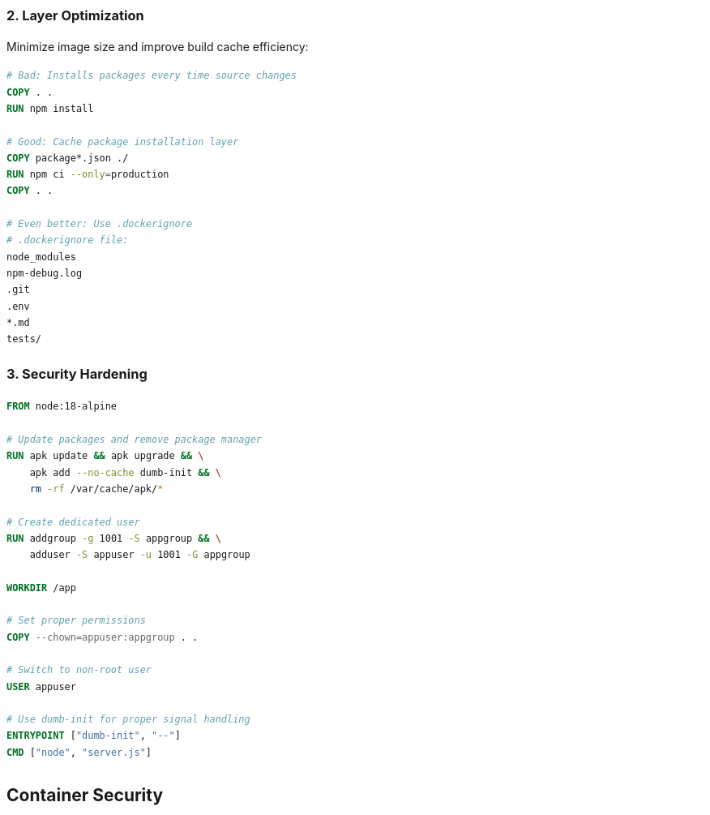 ### 2. Layer Optimization

Minimize image size and improve build cache efficiency:

```dockerfile
# Bad: Installs packages every time source changes
COPY . .
RUN npm install

# Good: Cache package installation layer
COPY package*.json ./
RUN npm ci --only=production
COPY . .

# Even better: Use .dockerignore
# .dockerignore file:
node_modules
npm-debug.log
.git
.env
*.md
tests/
```

### 3. Security Hardening

```dockerfile
FROM node:18-alpine

# Update packages and remove package manager
RUN apk update && apk upgrade && \
    apk add --no-cache dumb-init && \
    rm -rf /var/cache/apk/*

# Create dedicated user
RUN addgroup -g 1001 -S appgroup && \
    adduser -S appuser -u 1001 -G appgroup

WORKDIR /app

# Set proper permissions
COPY --chown=appuser:appgroup . .

# Switch to non-root user
USER appuser

# Use dumb-init for proper signal handling
ENTRYPOINT ["dumb-init", "--"]
CMD ["node", "server.js"]
```

## Container Security

